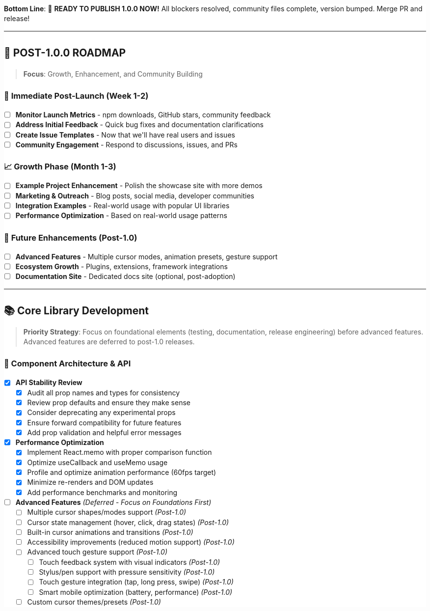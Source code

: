 **Bottom Line**: 🚀 **READY TO PUBLISH 1.0.0 NOW!** All blockers resolved, community files complete, version bumped. Merge PR and release!

---

## 🚀 **POST-1.0.0 ROADMAP**

> **Focus**: Growth, Enhancement, and Community Building

### 🎯 **Immediate Post-Launch (Week 1-2)**
- [ ] **Monitor Launch Metrics** - npm downloads, GitHub stars, community feedback
- [ ] **Address Initial Feedback** - Quick bug fixes and documentation clarifications
- [ ] **Create Issue Templates** - Now that we'll have real users and issues
- [ ] **Community Engagement** - Respond to discussions, issues, and PRs

### 📈 **Growth Phase (Month 1-3)**
- [ ] **Example Project Enhancement** - Polish the showcase site with more demos
- [ ] **Marketing & Outreach** - Blog posts, social media, developer communities
- [ ] **Integration Examples** - Real-world usage with popular UI libraries
- [ ] **Performance Optimization** - Based on real-world usage patterns

### 🔮 **Future Enhancements (Post-1.0)**
- [ ] **Advanced Features** - Multiple cursor modes, animation presets, gesture support
- [ ] **Ecosystem Growth** - Plugins, extensions, framework integrations
- [ ] **Documentation Site** - Dedicated docs site (optional, post-adoption)

---

## 📚 Core Library Development

> **Priority Strategy**: Focus on foundational elements (testing, documentation, release engineering) before advanced features. Advanced features are deferred to post-1.0 releases.

### 🔧 Component Architecture & API
- [x] **API Stability Review**
  - [x] Audit all prop names and types for consistency
  - [x] Review prop defaults and ensure they make sense
  - [x] Consider deprecating any experimental props
  - [x] Ensure forward compatibility for future features
  - [x] Add prop validation and helpful error messages

- [x] **Performance Optimization**
  - [x] Implement React.memo with proper comparison function
  - [x] Optimize useCallback and useMemo usage
  - [x] Profile and optimize animation performance (60fps target)
  - [x] Minimize re-renders and DOM updates
  - [x] Add performance benchmarks and monitoring

- [ ] **Advanced Features** *(Deferred - Focus on Foundations First)*
  - [ ] Multiple cursor shapes/modes support *(Post-1.0)*
  - [ ] Cursor state management (hover, click, drag states) *(Post-1.0)*
  - [ ] Built-in cursor animations and transitions *(Post-1.0)*
  - [ ] Accessibility improvements (reduced motion support) *(Post-1.0)*
  - [ ] Advanced touch gesture support *(Post-1.0)*
    - [ ] Touch feedback system with visual indicators *(Post-1.0)*
    - [ ] Stylus/pen support with pressure sensitivity *(Post-1.0)*
    - [ ] Touch gesture integration (tap, long press, swipe) *(Post-1.0)*
    - [ ] Smart mobile optimization (battery, performance) *(Post-1.0)*
  - [ ] Custom cursor themes/presets *(Post-1.0)*
